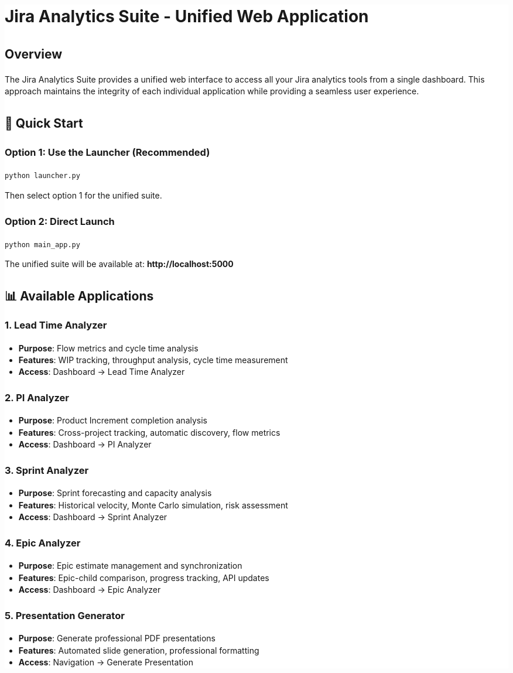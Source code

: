 # Jira Analytics Suite - Unified Web Application

## Overview
The Jira Analytics Suite provides a unified web interface to access all your Jira analytics tools from a single dashboard. This approach maintains the integrity of each individual application while providing a seamless user experience.

## 🚀 Quick Start

### Option 1: Use the Launcher (Recommended)
```bash
python launcher.py
```
Then select option 1 for the unified suite.

### Option 2: Direct Launch
```bash
python main_app.py
```

The unified suite will be available at: **http://localhost:5000**

## 📊 Available Applications

### 1. Lead Time Analyzer
- **Purpose**: Flow metrics and cycle time analysis
- **Features**: WIP tracking, throughput analysis, cycle time measurement
- **Access**: Dashboard → Lead Time Analyzer

### 2. PI Analyzer  
- **Purpose**: Product Increment completion analysis
- **Features**: Cross-project tracking, automatic discovery, flow metrics
- **Access**: Dashboard → PI Analyzer

### 3. Sprint Analyzer
- **Purpose**: Sprint forecasting and capacity analysis  
- **Features**: Historical velocity, Monte Carlo simulation, risk assessment
- **Access**: Dashboard → Sprint Analyzer

### 4. Epic Analyzer
- **Purpose**: Epic estimate management and synchronization
- **Features**: Epic-child comparison, progress tracking, API updates
- **Access**: Dashboard → Epic Analyzer

### 5. Presentation Generator
- **Purpose**: Generate professional PDF presentations
- **Features**: Automated slide generation, professional formatting
- **Access**: Navigation → Generate Presentation
